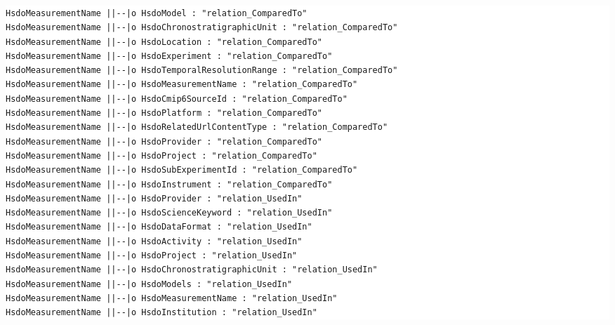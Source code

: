 ```mermaid
HsdoMeasurementName ||--|o HsdoModel : "relation_ComparedTo"
HsdoMeasurementName ||--|o HsdoChronostratigraphicUnit : "relation_ComparedTo"
HsdoMeasurementName ||--|o HsdoLocation : "relation_ComparedTo"
HsdoMeasurementName ||--|o HsdoExperiment : "relation_ComparedTo"
HsdoMeasurementName ||--|o HsdoTemporalResolutionRange : "relation_ComparedTo"
HsdoMeasurementName ||--|o HsdoMeasurementName : "relation_ComparedTo"
HsdoMeasurementName ||--|o HsdoCmip6SourceId : "relation_ComparedTo"
HsdoMeasurementName ||--|o HsdoPlatform : "relation_ComparedTo"
HsdoMeasurementName ||--|o HsdoRelatedUrlContentType : "relation_ComparedTo"
HsdoMeasurementName ||--|o HsdoProvider : "relation_ComparedTo"
HsdoMeasurementName ||--|o HsdoProject : "relation_ComparedTo"
HsdoMeasurementName ||--|o HsdoSubExperimentId : "relation_ComparedTo"
HsdoMeasurementName ||--|o HsdoInstrument : "relation_ComparedTo"
HsdoMeasurementName ||--|o HsdoProvider : "relation_UsedIn"
HsdoMeasurementName ||--|o HsdoScienceKeyword : "relation_UsedIn"
HsdoMeasurementName ||--|o HsdoDataFormat : "relation_UsedIn"
HsdoMeasurementName ||--|o HsdoActivity : "relation_UsedIn"
HsdoMeasurementName ||--|o HsdoProject : "relation_UsedIn"
HsdoMeasurementName ||--|o HsdoChronostratigraphicUnit : "relation_UsedIn"
HsdoMeasurementName ||--|o HsdoModels : "relation_UsedIn"
HsdoMeasurementName ||--|o HsdoMeasurementName : "relation_UsedIn"
HsdoMeasurementName ||--|o HsdoInstitution : "relation_UsedIn"
